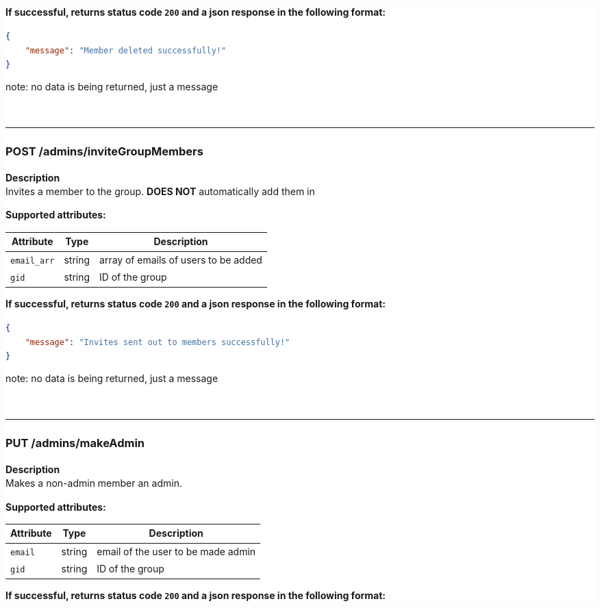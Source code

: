 

**If successful, returns status code `200` and a json response in the following format:**

```json
{
	"message": "Member deleted successfully!" 
}
```
note: no data is being returned, just a message

<br>

---

### POST /admins/inviteGroupMembers

**Description**   
Invites a member to the group. **DOES NOT** automatically add them in

**Supported attributes:**  

| Attribute                | Type     | Description           |
|--------------------------|----------|-----------------------|
| `email_arr`            | string | array of emails of users to be added |
| `gid`              | string | ID of the group |



**If successful, returns status code `200` and a json response in the following format:**

```json
{
	"message": "Invites sent out to members successfully!"
}
```
note: no data is being returned, just a message

<br>

---

### PUT /admins/makeAdmin

**Description**   
Makes a non-admin member an admin. 

**Supported attributes:**  

| Attribute                | Type     | Description           |
|--------------------------|----------|-----------------------|
| `email`            | string | email of the user to be made admin |
| `gid`              | string | ID of the group |



**If successful, returns status code `200` and a json response in the following format:**
